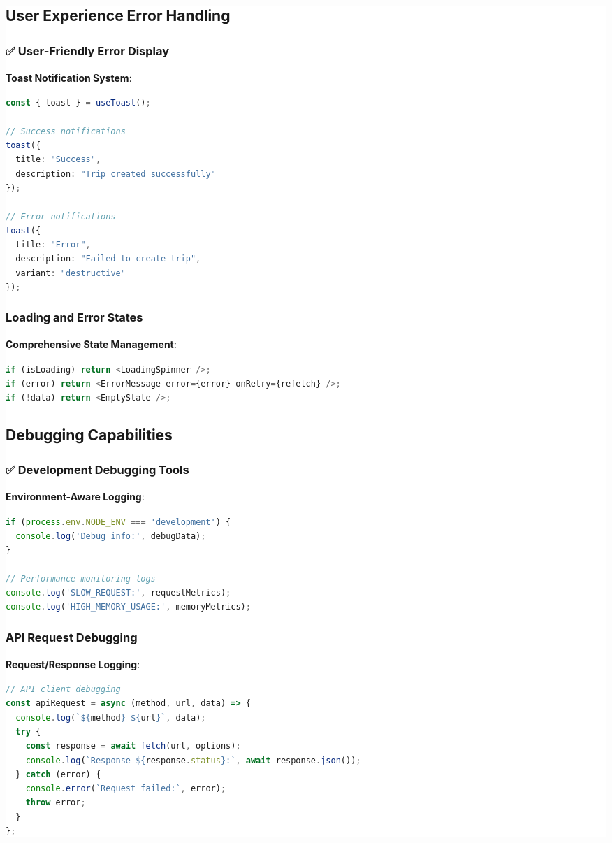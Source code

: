## User Experience Error Handling

### ✅ User-Friendly Error Display
**Toast Notification System**:
```typescript
const { toast } = useToast();

// Success notifications
toast({
  title: "Success",
  description: "Trip created successfully"
});

// Error notifications
toast({
  title: "Error",
  description: "Failed to create trip",
  variant: "destructive"
});
```

### Loading and Error States
**Comprehensive State Management**:
```typescript
if (isLoading) return <LoadingSpinner />;
if (error) return <ErrorMessage error={error} onRetry={refetch} />;
if (!data) return <EmptyState />;
```

## Debugging Capabilities

### ✅ Development Debugging Tools
**Environment-Aware Logging**:
```typescript
if (process.env.NODE_ENV === 'development') {
  console.log('Debug info:', debugData);
}

// Performance monitoring logs
console.log('SLOW_REQUEST:', requestMetrics);
console.log('HIGH_MEMORY_USAGE:', memoryMetrics);
```

### API Request Debugging
**Request/Response Logging**:
```typescript
// API client debugging
const apiRequest = async (method, url, data) => {
  console.log(`${method} ${url}`, data);
  try {
    const response = await fetch(url, options);
    console.log(`Response ${response.status}:`, await response.json());
  } catch (error) {
    console.error(`Request failed:`, error);
    throw error;
  }
};
```
